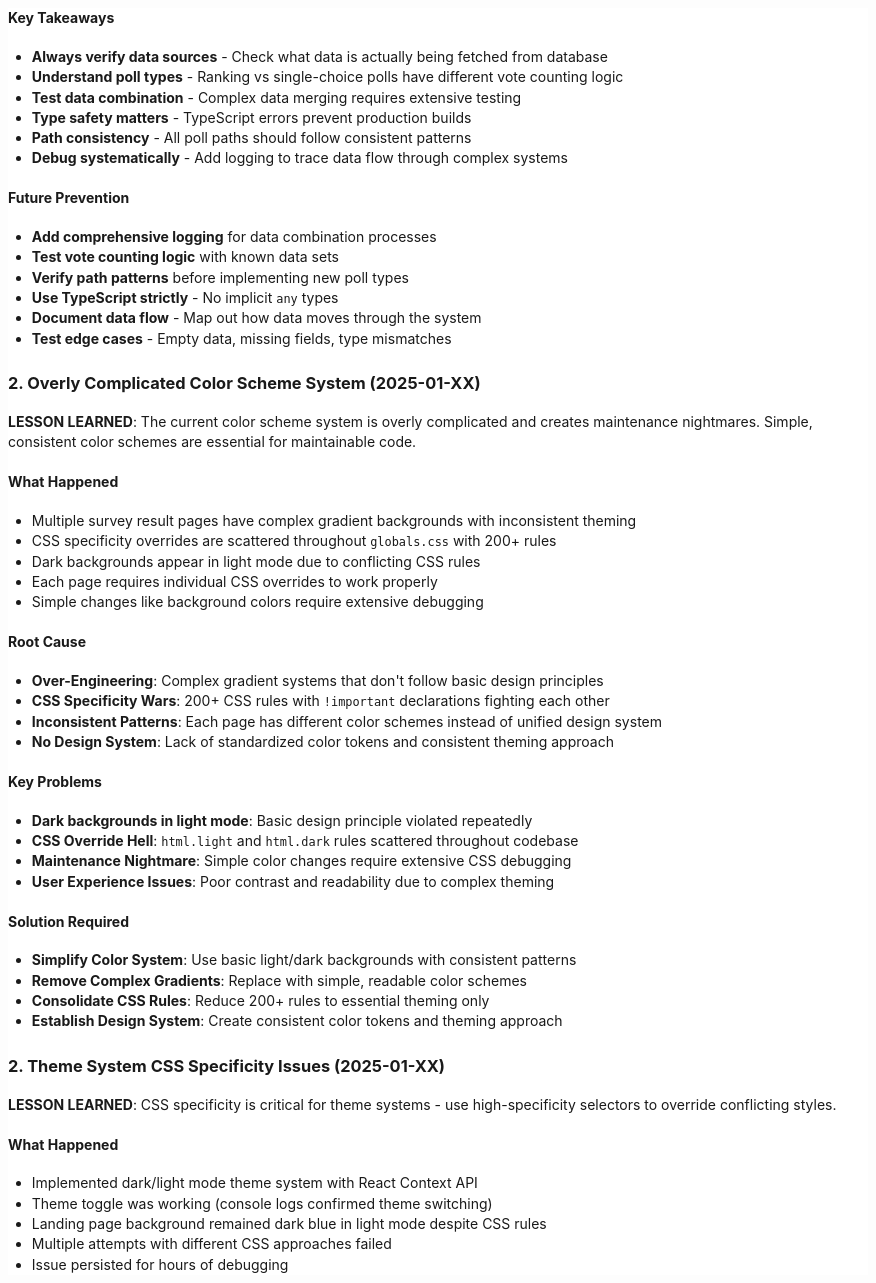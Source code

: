 #### Key Takeaways
- **Always verify data sources** - Check what data is actually being fetched from database
- **Understand poll types** - Ranking vs single-choice polls have different vote counting logic
- **Test data combination** - Complex data merging requires extensive testing
- **Type safety matters** - TypeScript errors prevent production builds
- **Path consistency** - All poll paths should follow consistent patterns
- **Debug systematically** - Add logging to trace data flow through complex systems

#### Future Prevention
- **Add comprehensive logging** for data combination processes
- **Test vote counting logic** with known data sets
- **Verify path patterns** before implementing new poll types
- **Use TypeScript strictly** - No implicit `any` types
- **Document data flow** - Map out how data moves through the system
- **Test edge cases** - Empty data, missing fields, type mismatches

### 2. Overly Complicated Color Scheme System (2025-01-XX)
**LESSON LEARNED**: The current color scheme system is overly complicated and creates maintenance nightmares. Simple, consistent color schemes are essential for maintainable code.

#### What Happened
- Multiple survey result pages have complex gradient backgrounds with inconsistent theming
- CSS specificity overrides are scattered throughout `globals.css` with 200+ rules
- Dark backgrounds appear in light mode due to conflicting CSS rules
- Each page requires individual CSS overrides to work properly
- Simple changes like background colors require extensive debugging

#### Root Cause
- **Over-Engineering**: Complex gradient systems that don't follow basic design principles
- **CSS Specificity Wars**: 200+ CSS rules with `!important` declarations fighting each other
- **Inconsistent Patterns**: Each page has different color schemes instead of unified design system
- **No Design System**: Lack of standardized color tokens and consistent theming approach

#### Key Problems
- **Dark backgrounds in light mode**: Basic design principle violated repeatedly
- **CSS Override Hell**: `html.light` and `html.dark` rules scattered throughout codebase
- **Maintenance Nightmare**: Simple color changes require extensive CSS debugging
- **User Experience Issues**: Poor contrast and readability due to complex theming

#### Solution Required
- **Simplify Color System**: Use basic light/dark backgrounds with consistent patterns
- **Remove Complex Gradients**: Replace with simple, readable color schemes
- **Consolidate CSS Rules**: Reduce 200+ rules to essential theming only
- **Establish Design System**: Create consistent color tokens and theming approach

### 2. Theme System CSS Specificity Issues (2025-01-XX)
**LESSON LEARNED**: CSS specificity is critical for theme systems - use high-specificity selectors to override conflicting styles.

#### What Happened
- Implemented dark/light mode theme system with React Context API
- Theme toggle was working (console logs confirmed theme switching)
- Landing page background remained dark blue in light mode despite CSS rules
- Multiple attempts with different CSS approaches failed
- Issue persisted for hours of debugging
